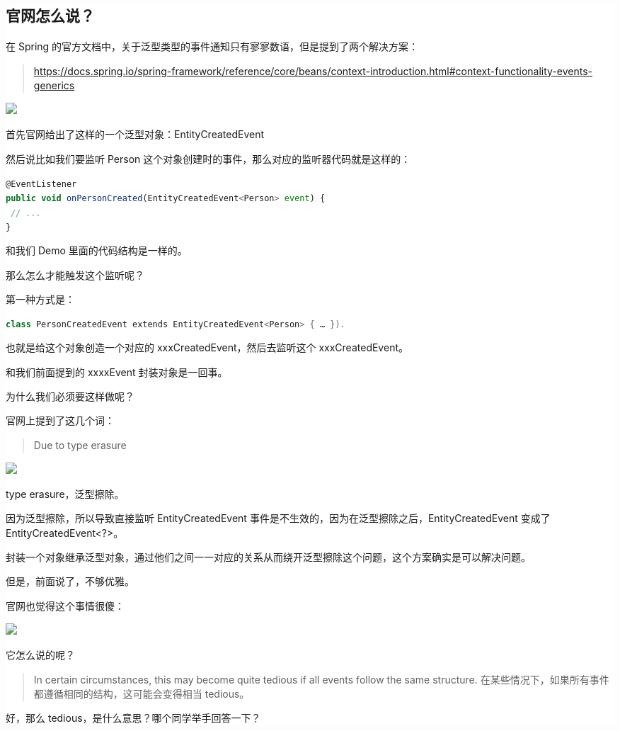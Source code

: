 ## 官网怎么说？

在 Spring 的官方文档中，关于泛型类型的事件通知只有寥寥数语，但是提到了两个解决方案：

> https://docs.spring.io/spring-framework/reference/core/beans/context-introduction.html#context-functionality-events-generics

![](https://why-image-1300252878.cos.ap-chengdu.myqcloud.com/img/20220716/20240113211419.png)

首先官网给出了这样的一个泛型对象：EntityCreatedEvent

然后说比如我们要监听 Person 这个对象创建时的事件，那么对应的监听器代码就是这样的：

```typescript
@EventListener
public void onPersonCreated(EntityCreatedEvent<Person> event) {
 // ...
}
```

和我们 Demo 里面的代码结构是一样的。

那么怎么才能触发这个监听呢？

第一种方式是：

```csharp
class PersonCreatedEvent extends EntityCreatedEvent<Person> { … }).
```

也就是给这个对象创造一个对应的 xxxCreatedEvent，然后去监听这个 xxxCreatedEvent。

和我们前面提到的 xxxxEvent 封装对象是一回事。

为什么我们必须要这样做呢？

官网上提到了这几个词：

> Due to type erasure

![](https://why-image-1300252878.cos.ap-chengdu.myqcloud.com/img/20220716/20240113214728.png)

type erasure，泛型擦除。

因为泛型擦除，所以导致直接监听 EntityCreatedEvent 事件是不生效的，因为在泛型擦除之后，EntityCreatedEvent 变成了 EntityCreatedEvent<?>。

封装一个对象继承泛型对象，通过他们之间一一对应的关系从而绕开泛型擦除这个问题，这个方案确实是可以解决问题。

但是，前面说了，不够优雅。

官网也觉得这个事情很傻：

![](https://why-image-1300252878.cos.ap-chengdu.myqcloud.com/img/20220716/20240113215609.png)

它怎么说的呢？

> In certain circumstances, this may become quite tedious if all events follow the same structure.
> 在某些情况下，如果所有事件都遵循相同的结构，这可能会变得相当 tedious。

好，那么 tedious，是什么意思？哪个同学举手回答一下？
